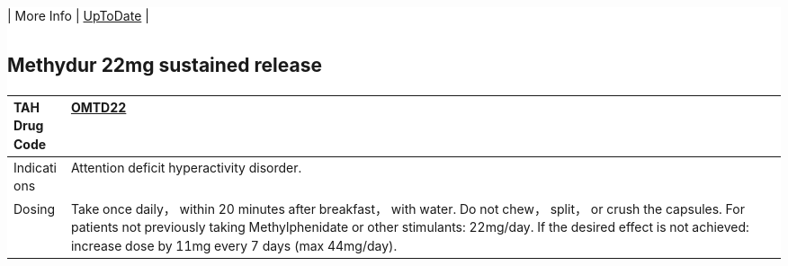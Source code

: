 | More Info          | [UpToDate](https://www.uptodate.com/contents/methylphenidate-drug-information)                                                                                                                                                                                                                                                                                                                                                                                                                                                                                                                                                                                                                                                                                                                                                                                                                                                                                                                                                                                                                              |

## Methydur 22mg sustained release

| TAH Drug Code      | [OMTD22](https://www.tahsda.org.tw/drugs/hissearch.php?drug_code=OMTD22)                                                                                                                                                                                                                                                                                                                                                                                                                                                                                                                                                                                                                                                                                                                                                                                                                                                                                                                                       |
|:-------------------|:---------------------------------------------------------------------------------------------------------------------------------------------------------------------------------------------------------------------------------------------------------------------------------------------------------------------------------------------------------------------------------------------------------------------------------------------------------------------------------------------------------------------------------------------------------------------------------------------------------------------------------------------------------------------------------------------------------------------------------------------------------------------------------------------------------------------------------------------------------------------------------------------------------------------------------------------------------------------------------------------------------------|
| Indications        | Attention deficit hyperactivity disorder.                                                                                                                                                                                                                                                                                                                                                                                                                                                                                                                                                                                                                                                                                                                                                                                                                                                                                                                                                                      |
| Dosing             | Take once daily， within 20 minutes after breakfast， with water. Do not chew， split， or crush the capsules. For patients not previously taking Methylphenidate or other stimulants: 22mg/day. If the desired effect is not achieved: increase dose by 11mg every 7 days (max 44mg/day).                                                                                                                                                                                                                                                                                                                                                                                                                                                                                                                                                                                                                                                                                                                     |